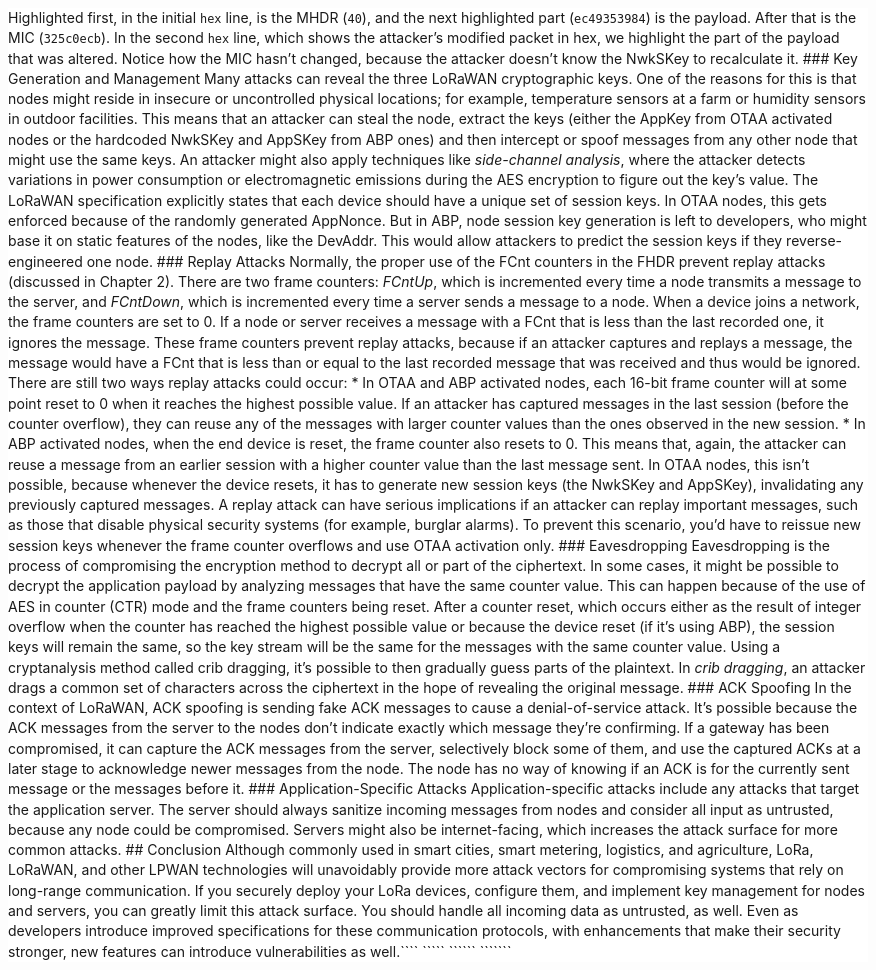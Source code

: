 Highlighted first, in the initial `hex` line, is the MHDR (`40`), and the next highlighted part (`ec49353984`) is the payload. After that is the MIC (`325c0ecb`). In the second `hex` line, which shows the attacker’s modified packet in hex, we highlight the part of the payload that was altered. Notice how the MIC hasn’t changed, because the attacker doesn’t know the NwkSKey to recalculate it.    ### Key Generation and Management    Many attacks can reveal the three LoRaWAN cryptographic keys. One of the reasons for this is that nodes might reside in insecure or uncontrolled physical locations; for example, temperature sensors at a farm or humidity sensors in outdoor facilities. This means that an attacker can steal the node, extract the keys (either the AppKey from OTAA activated nodes or the hardcoded NwkSKey and AppSKey from ABP ones) and then intercept or spoof messages from any other node that might use the same keys. An attacker might also apply techniques like *side-channel analysis*, where the attacker detects variations in power consumption or electromagnetic emissions during the AES encryption to figure out the key’s value.    The LoRaWAN specification explicitly states that each device should have a unique set of session keys. In OTAA nodes, this gets enforced because of the randomly generated AppNonce. But in ABP, node session key generation is left to developers, who might base it on static features of the nodes, like the DevAddr. This would allow attackers to predict the session keys if they reverse-engineered one node.    ### Replay Attacks    Normally, the proper use of the FCnt counters in the FHDR prevent replay attacks (discussed in Chapter 2). There are two frame counters: *FCntUp*, which is incremented every time a node transmits a message to the server, and *FCntDown*, which is incremented every time a server sends a message to a node. When a device joins a network, the frame counters are set to 0\. If a node or server receives a message with a FCnt that is less than the last recorded one, it ignores the message.    These frame counters prevent replay attacks, because if an attacker captures and replays a message, the message would have a FCnt that is less than or equal to the last recorded message that was received and thus would be ignored.    There are still two ways replay attacks could occur:    *   In OTAA and ABP activated nodes, each 16-bit frame counter will at some point reset to 0 when it reaches the highest possible value. If an attacker has captured messages in the last session (before the counter overflow), they can reuse any of the messages with larger counter values than the ones observed in the new session. *   In ABP activated nodes, when the end device is reset, the frame counter also resets to 0\. This means that, again, the attacker can reuse a message from an earlier session with a higher counter value than the last message sent. In OTAA nodes, this isn’t possible, because whenever the device resets, it has to generate new session keys (the NwkSKey and AppSKey), invalidating any previously captured messages.    A replay attack can have serious implications if an attacker can replay important messages, such as those that disable physical security systems (for example, burglar alarms). To prevent this scenario, you’d have to reissue new session keys whenever the frame counter overflows and use OTAA activation only.    ### Eavesdropping    Eavesdropping is the process of compromising the encryption method to decrypt all or part of the ciphertext. In some cases, it might be possible to decrypt the application payload by analyzing messages that have the same counter value. This can happen because of the use of AES in counter (CTR) mode and the frame counters being reset. After a counter reset, which occurs either as the result of integer overflow when the counter has reached the highest possible value or because the device reset (if it’s using ABP), the session keys will remain the same, so the key stream will be the same for the messages with the same counter value. Using a cryptanalysis method called crib dragging, it’s possible to then gradually guess parts of the plaintext. In *crib dragging*, an attacker drags a common set of characters across the ciphertext in the hope of revealing the original message.    ### ACK Spoofing    In the context of LoRaWAN, ACK spoofing is sending fake ACK messages to cause a denial-of-service attack. It’s possible because the ACK messages from the server to the nodes don’t indicate exactly which message they’re confirming. If a gateway has been compromised, it can capture the ACK messages from the server, selectively block some of them, and use the captured ACKs at a later stage to acknowledge newer messages from the node. The node has no way of knowing if an ACK is for the currently sent message or the messages before it.    ### Application-Specific Attacks    Application-specific attacks include any attacks that target the application server. The server should always sanitize incoming messages from nodes and consider all input as untrusted, because any node could be compromised. Servers might also be internet-facing, which increases the attack surface for more common attacks.    ## Conclusion    Although commonly used in smart cities, smart metering, logistics, and agriculture, LoRa, LoRaWAN, and other LPWAN technologies will unavoidably provide more attack vectors for compromising systems that rely on long-range communication. If you securely deploy your LoRa devices, configure them, and implement key management for nodes and servers, you can greatly limit this attack surface. You should handle all incoming data as untrusted, as well. Even as developers introduce improved specifications for these communication protocols, with enhancements that make their security stronger, new features can introduce vulnerabilities as well.```` ````` `````` ```````
````````**
